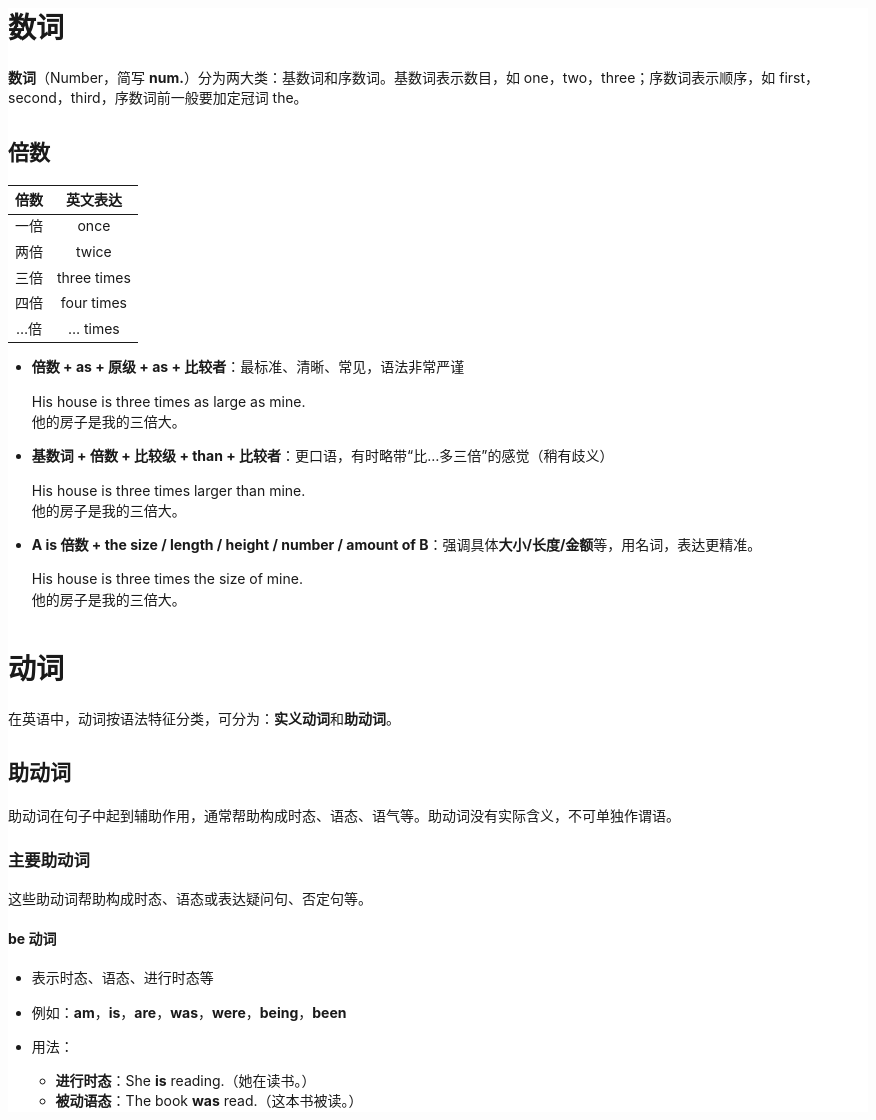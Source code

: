 # 数词

**数词**（Number，简写 **num.**）分为两大类：基数词和序数词。基数词表示数目，如 one，two，three；序数词表示顺序，如 first，second，third，序数词前一般要加定冠词 the。

## 倍数

|  倍数  | 英文表达 |
| :---: | :---: |
| 一倍 | once        |
| 两倍 | twice       |
| 三倍 | three times |
| 四倍 | four times  |
| …倍  | … times     |

- **倍数 + as + 原级 + as + 比较者**：最标准、清晰、常见，语法非常严谨

    His house is three times as large as mine.  
    他的房子是我的三倍大。

- **基数词 + 倍数 + 比较级 + than + 比较者**：更口语，有时略带“比…多三倍”的感觉（稍有歧义）

    His house is three times larger than mine.  
    他的房子是我的三倍大。

- **A is 倍数 + the size / length / height / number / amount of B**：强调具体**大小/长度/金额**等，用名词，表达更精准。

    His house is three times the size of mine.  
    他的房子是我的三倍大。

# 动词

在英语中，动词按语法特征分类，可分为：**实义动词**和**助动词**。

## 助动词

助动词在句子中起到辅助作用，通常帮助构成时态、语态、语气等。助动词没有实际含义，不可单独作谓语。

### 主要助动词

这些助动词帮助构成时态、语态或表达疑问句、否定句等。

#### be 动词

- 表示时态、语态、进行时态等

- 例如：**am**，**is**，**are**，**was**，**were**，**being**，**been**
- 用法：
    - **进行时态**：She **is** reading.（她在读书。）
    - **被动语态**：The book **was** read.（这本书被读。）
